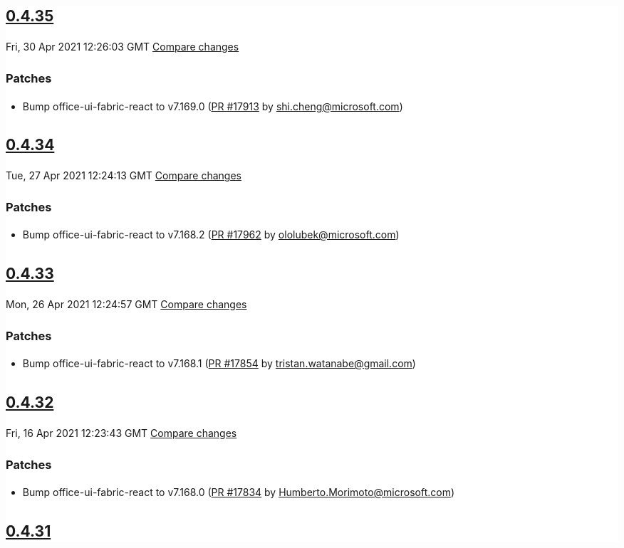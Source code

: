 ## [0.4.35](https://github.com/microsoft/fluentui/tree/@uifabric/mdl2-theme_v0.4.35)

Fri, 30 Apr 2021 12:26:03 GMT 
[Compare changes](https://github.com/microsoft/fluentui/compare/@uifabric/mdl2-theme_v0.4.34..@uifabric/mdl2-theme_v0.4.35)

### Patches

- Bump office-ui-fabric-react to v7.169.0 ([PR #17913](https://github.com/microsoft/fluentui/pull/17913) by shi.cheng@microsoft.com)

## [0.4.34](https://github.com/microsoft/fluentui/tree/@uifabric/mdl2-theme_v0.4.34)

Tue, 27 Apr 2021 12:24:13 GMT 
[Compare changes](https://github.com/microsoft/fluentui/compare/@uifabric/mdl2-theme_v0.4.33..@uifabric/mdl2-theme_v0.4.34)

### Patches

- Bump office-ui-fabric-react to v7.168.2 ([PR #17962](https://github.com/microsoft/fluentui/pull/17962) by ololubek@microsoft.com)

## [0.4.33](https://github.com/microsoft/fluentui/tree/@uifabric/mdl2-theme_v0.4.33)

Mon, 26 Apr 2021 12:24:57 GMT 
[Compare changes](https://github.com/microsoft/fluentui/compare/@uifabric/mdl2-theme_v0.4.32..@uifabric/mdl2-theme_v0.4.33)

### Patches

- Bump office-ui-fabric-react to v7.168.1 ([PR #17854](https://github.com/microsoft/fluentui/pull/17854) by tristan.watanabe@gmail.com)

## [0.4.32](https://github.com/microsoft/fluentui/tree/@uifabric/mdl2-theme_v0.4.32)

Fri, 16 Apr 2021 12:23:43 GMT 
[Compare changes](https://github.com/microsoft/fluentui/compare/@uifabric/mdl2-theme_v0.4.31..@uifabric/mdl2-theme_v0.4.32)

### Patches

- Bump office-ui-fabric-react to v7.168.0 ([PR #17834](https://github.com/microsoft/fluentui/pull/17834) by Humberto.Morimoto@microsoft.com)

## [0.4.31](https://github.com/microsoft/fluentui/tree/@uifabric/mdl2-theme_v0.4.31)
